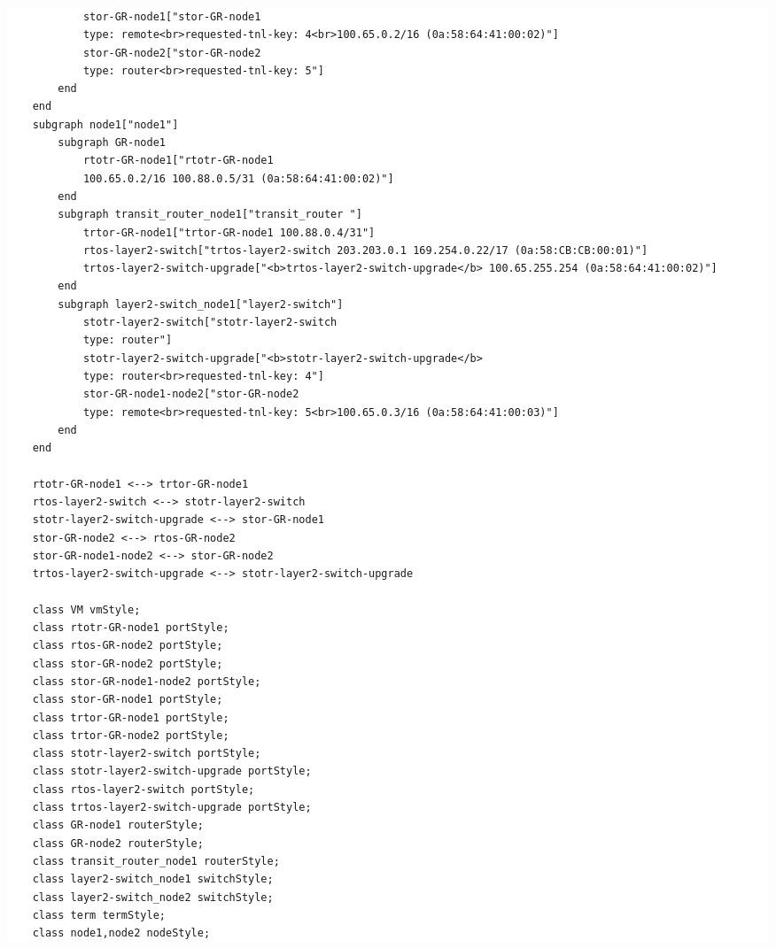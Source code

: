 ```mermaid
            stor-GR-node1["stor-GR-node1
            type: remote<br>requested-tnl-key: 4<br>100.65.0.2/16 (0a:58:64:41:00:02)"]
            stor-GR-node2["stor-GR-node2
            type: router<br>requested-tnl-key: 5"]
        end
    end
    subgraph node1["node1"]
        subgraph GR-node1
            rtotr-GR-node1["rtotr-GR-node1
            100.65.0.2/16 100.88.0.5/31 (0a:58:64:41:00:02)"]
        end
        subgraph transit_router_node1["transit_router "]
            trtor-GR-node1["trtor-GR-node1 100.88.0.4/31"]
            rtos-layer2-switch["trtos-layer2-switch 203.203.0.1 169.254.0.22/17 (0a:58:CB:CB:00:01)"]
            trtos-layer2-switch-upgrade["<b>trtos-layer2-switch-upgrade</b> 100.65.255.254 (0a:58:64:41:00:02)"]
        end
        subgraph layer2-switch_node1["layer2-switch"]
            stotr-layer2-switch["stotr-layer2-switch
            type: router"]
            stotr-layer2-switch-upgrade["<b>stotr-layer2-switch-upgrade</b>
            type: router<br>requested-tnl-key: 4"]
            stor-GR-node1-node2["stor-GR-node2
            type: remote<br>requested-tnl-key: 5<br>100.65.0.3/16 (0a:58:64:41:00:03)"]
        end
    end

    rtotr-GR-node1 <--> trtor-GR-node1
    rtos-layer2-switch <--> stotr-layer2-switch
    stotr-layer2-switch-upgrade <--> stor-GR-node1
    stor-GR-node2 <--> rtos-GR-node2
    stor-GR-node1-node2 <--> stor-GR-node2
    trtos-layer2-switch-upgrade <--> stotr-layer2-switch-upgrade

    class VM vmStyle;
    class rtotr-GR-node1 portStyle;
    class rtos-GR-node2 portStyle;
    class stor-GR-node2 portStyle;
    class stor-GR-node1-node2 portStyle;
    class stor-GR-node1 portStyle;
    class trtor-GR-node1 portStyle;
    class trtor-GR-node2 portStyle;
    class stotr-layer2-switch portStyle;
    class stotr-layer2-switch-upgrade portStyle;
    class rtos-layer2-switch portStyle;
    class trtos-layer2-switch-upgrade portStyle;
    class GR-node1 routerStyle;
    class GR-node2 routerStyle;
    class transit_router_node1 routerStyle;
    class layer2-switch_node1 switchStyle;
    class layer2-switch_node2 switchStyle;
    class term termStyle;
    class node1,node2 nodeStyle;
```
